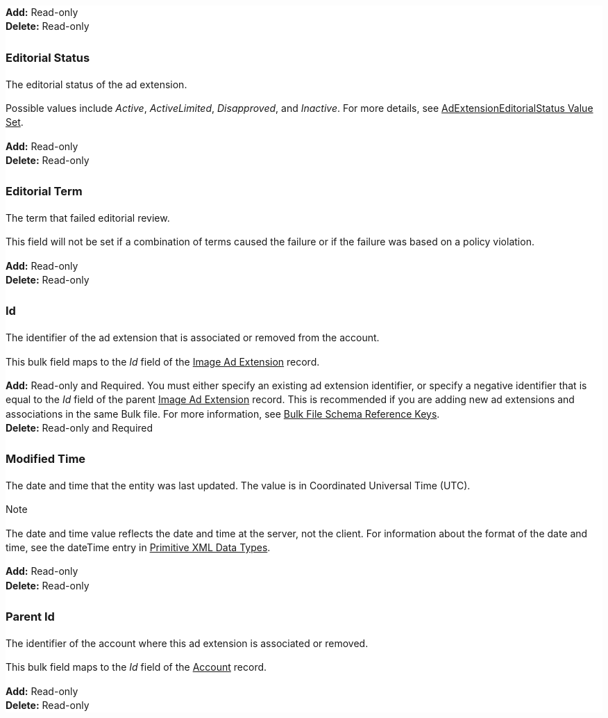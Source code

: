 **Add:** Read-only  
**Delete:** Read-only  

### <a name="editorialstatus"></a>Editorial Status
The editorial status of the ad extension.

Possible values include *Active*, *ActiveLimited*, *Disapproved*, and *Inactive*. For more details, see [AdExtensionEditorialStatus Value Set](~/campaign-management-service/adextensioneditorialstatus.md).

**Add:** Read-only  
**Delete:** Read-only  

### <a name="editorialterm"></a>Editorial Term
The term that failed editorial review.

This field will not be set if a combination of terms caused the failure or if the failure was based on a policy violation.

**Add:** Read-only  
**Delete:** Read-only  

### <a name="id"></a>Id
The identifier of the ad extension that is associated or removed from the account.

This bulk field maps to the *Id* field of the [Image Ad Extension](../bulk-service/image-ad-extension.md) record. 

**Add:** Read-only and Required. You must either specify an existing ad extension identifier, or specify a negative identifier that is equal to the *Id* field of the parent [Image Ad Extension](../bulk-service/image-ad-extension.md) record. This is recommended if you are adding new ad extensions and associations in the same Bulk file. For more information, see [Bulk File Schema Reference Keys](~/bulk-service/bulk-file-schema.md#referencekeys).  
**Delete:** Read-only and Required  

### <a name="modifiedtime"></a>Modified Time
The date and time that the entity was last updated. The value is in Coordinated Universal Time (UTC).

> [!NOTE]
> The date and time value reflects the date and time at the server, not the client. For information about the format of the date and time, see the dateTime entry in [Primitive XML Data Types](https://go.microsoft.com/fwlink/?linkid=859198).

**Add:** Read-only  
**Delete:** Read-only  

### <a name="parentid"></a>Parent Id
The identifier of the account where this ad extension is associated or removed.
	
This bulk field maps to the *Id* field of the [Account](../bulk-service/account.md) record. 

**Add:** Read-only  
**Delete:** Read-only  
